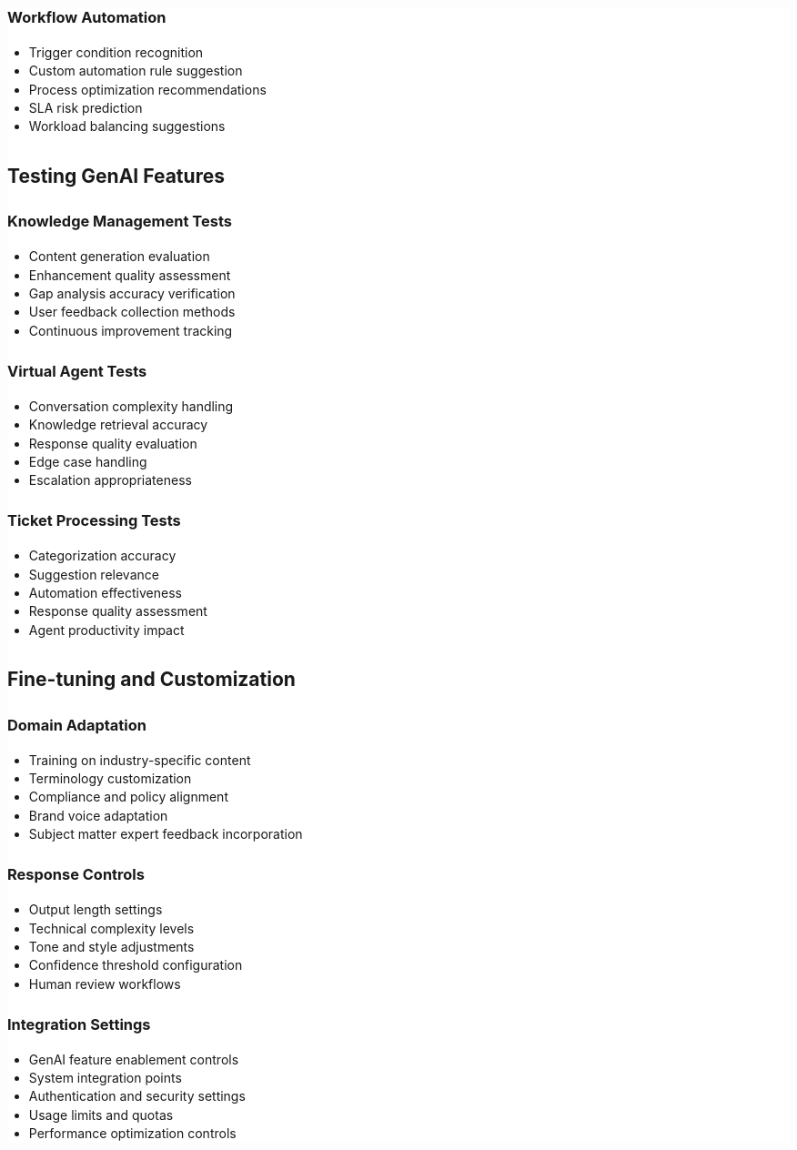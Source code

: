 ### Workflow Automation
- Trigger condition recognition
- Custom automation rule suggestion
- Process optimization recommendations
- SLA risk prediction
- Workload balancing suggestions

## Testing GenAI Features

### Knowledge Management Tests
- Content generation evaluation
- Enhancement quality assessment
- Gap analysis accuracy verification
- User feedback collection methods
- Continuous improvement tracking

### Virtual Agent Tests
- Conversation complexity handling
- Knowledge retrieval accuracy
- Response quality evaluation
- Edge case handling
- Escalation appropriateness

### Ticket Processing Tests
- Categorization accuracy
- Suggestion relevance
- Automation effectiveness
- Response quality assessment
- Agent productivity impact

## Fine-tuning and Customization

### Domain Adaptation
- Training on industry-specific content
- Terminology customization
- Compliance and policy alignment
- Brand voice adaptation
- Subject matter expert feedback incorporation

### Response Controls
- Output length settings
- Technical complexity levels
- Tone and style adjustments
- Confidence threshold configuration
- Human review workflows

### Integration Settings
- GenAI feature enablement controls
- System integration points
- Authentication and security settings
- Usage limits and quotas
- Performance optimization controls
